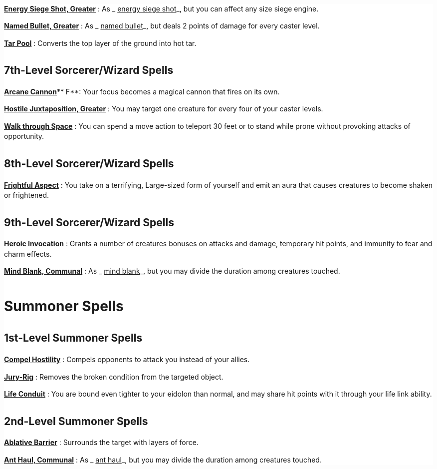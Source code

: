 **[Energy Siege Shot, Greater](spells/energySiegeShot.md#_energy-siege-shot,-greater)** : As _ [energy siege shot](spells/energySiegeShot.md#_energy-siege-shot)_, but you can affect any size siege engine.

**[Named Bullet, Greater](spells/namedBullet.md#_named-bullet,-greater)** : As _ [named bullet](spells/namedBullet.md#_named-bullet)_, but deals 2 points of damage for every caster level.

**[Tar Pool](spells/tarPool.md#_tar-pool)** : Converts the top layer of the ground into hot tar.

## 7th-Level Sorcerer/Wizard Spells

**[Arcane Cannon](spells/arcaneCannon.md#_arcane-cannon)**** F**: Your focus becomes a magical cannon that fires on its own.

**[Hostile Juxtaposition, Greater](spells/hostileJuxtaposition.md#_hostile-juxtaposition,-greater)** : You may target one creature for every four of your caster levels.

**[Walk through Space](spells/walkThroughSpace.md#_walk-through-space)** : You can spend a move action to teleport 30 feet or to stand while prone without provoking attacks of opportunity.

## 8th-Level Sorcerer/Wizard Spells

**[Frightful Aspect](spells/frightfulAspect.md#_frightful-aspect)** : You take on a terrifying, Large-sized form of yourself and emit an aura that causes creatures to become shaken or frightened.

## 9th-Level Sorcerer/Wizard Spells

**[Heroic Invocation](spells/heroicInvocation.md#_heroic-invocation)** : Grants a number of creatures bonuses on attacks and damage, temporary hit points, and immunity to fear and charm effects.

**[Mind Blank, Communal](spells/mindBlank.md#_mind-blank,-communal)** : As _ [mind blank](spells/mindBlank.md#_mind-blank)_, but you may divide the duration among creatures touched.

# Summoner Spells

## 1st-Level Summoner Spells

**[Compel Hostility](spells/compelHostility.md#_compel-hostility)** : Compels opponents to attack you instead of your allies.

**[Jury-Rig](spells/juryRig.md#_jury-rig)** : Removes the broken condition from the targeted object.

**[Life Conduit](spells/lifeConduit.md#_life-conduit)** : You are bound even tighter to your eidolon than normal, and may share hit points with it through your life link ability.

## 2nd-Level Summoner Spells 

**[Ablative Barrier](spells/ablativeBarrier.md#_ablative-barrier)** : Surrounds the target with layers of force.

**[Ant Haul, Communal](spells/antHaul.md#_ant-haul,-communal)** : As _ [ant haul](advanced/spells/antHaul.md#_ant-haul-)_, but you may divide the duration among creatures touched.
